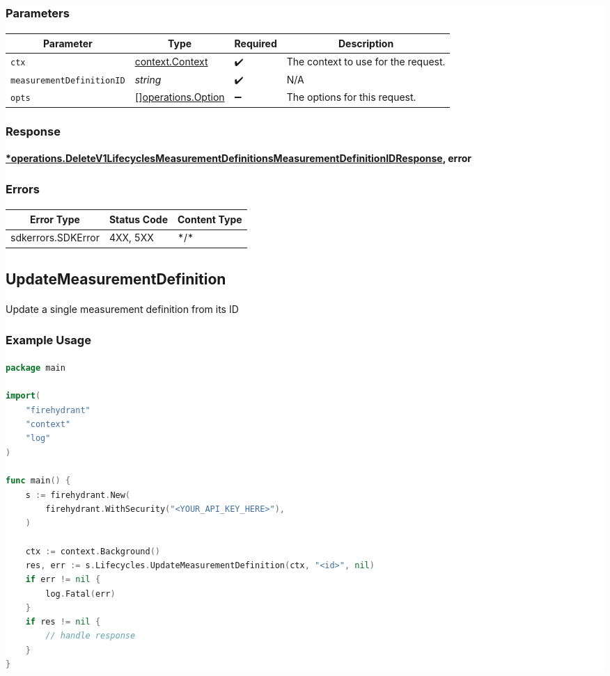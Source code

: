 ### Parameters

| Parameter                                                | Type                                                     | Required                                                 | Description                                              |
| -------------------------------------------------------- | -------------------------------------------------------- | -------------------------------------------------------- | -------------------------------------------------------- |
| `ctx`                                                    | [context.Context](https://pkg.go.dev/context#Context)    | :heavy_check_mark:                                       | The context to use for the request.                      |
| `measurementDefinitionID`                                | *string*                                                 | :heavy_check_mark:                                       | N/A                                                      |
| `opts`                                                   | [][operations.Option](../../models/operations/option.md) | :heavy_minus_sign:                                       | The options for this request.                            |

### Response

**[*operations.DeleteV1LifecyclesMeasurementDefinitionsMeasurementDefinitionIDResponse](../../models/operations/deletev1lifecyclesmeasurementdefinitionsmeasurementdefinitionidresponse.md), error**

### Errors

| Error Type         | Status Code        | Content Type       |
| ------------------ | ------------------ | ------------------ |
| sdkerrors.SDKError | 4XX, 5XX           | \*/\*              |

## UpdateMeasurementDefinition

Update a single measurement definition from its ID

### Example Usage

```go
package main

import(
	"firehydrant"
	"context"
	"log"
)

func main() {
    s := firehydrant.New(
        firehydrant.WithSecurity("<YOUR_API_KEY_HERE>"),
    )

    ctx := context.Background()
    res, err := s.Lifecycles.UpdateMeasurementDefinition(ctx, "<id>", nil)
    if err != nil {
        log.Fatal(err)
    }
    if res != nil {
        // handle response
    }
}
```
